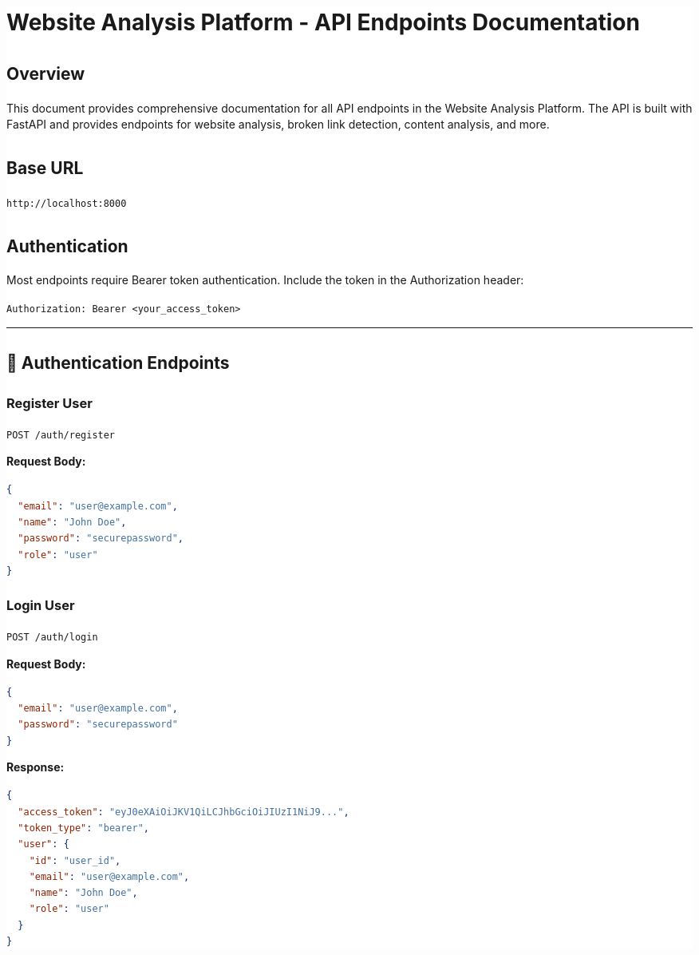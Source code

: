 # Website Analysis Platform - API Endpoints Documentation

## Overview
This document provides comprehensive documentation for all API endpoints in the Website Analysis Platform. The API is built with FastAPI and provides endpoints for website analysis, broken link detection, content analysis, and more.

## Base URL
```
http://localhost:8000
```

## Authentication
Most endpoints require Bearer token authentication. Include the token in the Authorization header:
```
Authorization: Bearer <your_access_token>
```

---

## 🔐 Authentication Endpoints

### Register User
```http
POST /auth/register
```
**Request Body:**
```json
{
  "email": "user@example.com",
  "name": "John Doe",
  "password": "securepassword",
  "role": "user"
}
```

### Login User
```http
POST /auth/login
```
**Request Body:**
```json
{
  "email": "user@example.com",
  "password": "securepassword"
}
```
**Response:**
```json
{
  "access_token": "eyJ0eXAiOiJKV1QiLCJhbGciOiJIUzI1NiJ9...",
  "token_type": "bearer",
  "user": {
    "id": "user_id",
    "email": "user@example.com",
    "name": "John Doe",
    "role": "user"
  }
}
```
